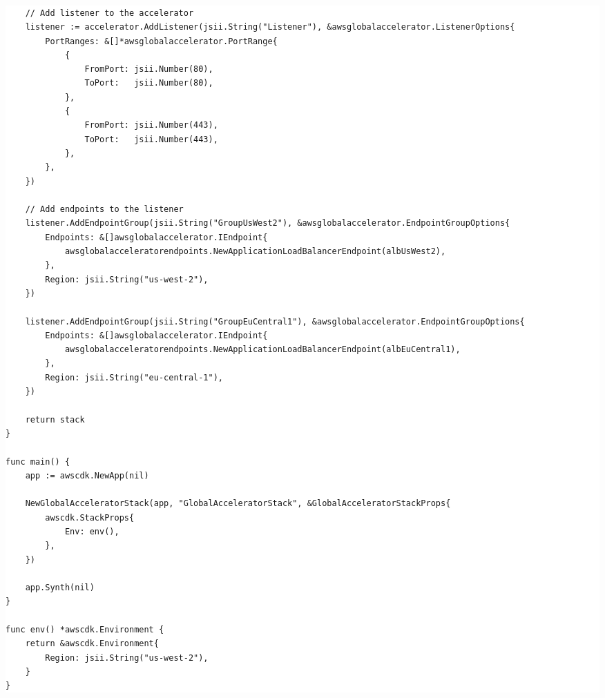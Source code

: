 ```
    // Add listener to the accelerator
    listener := accelerator.AddListener(jsii.String("Listener"), &awsglobalaccelerator.ListenerOptions{
        PortRanges: &[]*awsglobalaccelerator.PortRange{
            {
                FromPort: jsii.Number(80),
                ToPort:   jsii.Number(80),
            },
            {
                FromPort: jsii.Number(443),
                ToPort:   jsii.Number(443),
            },
        },
    })

    // Add endpoints to the listener
    listener.AddEndpointGroup(jsii.String("GroupUsWest2"), &awsglobalaccelerator.EndpointGroupOptions{
        Endpoints: &[]awsglobalaccelerator.IEndpoint{
            awsglobalacceleratorendpoints.NewApplicationLoadBalancerEndpoint(albUsWest2),
        },
        Region: jsii.String("us-west-2"),
    })

    listener.AddEndpointGroup(jsii.String("GroupEuCentral1"), &awsglobalaccelerator.EndpointGroupOptions{
        Endpoints: &[]awsglobalaccelerator.IEndpoint{
            awsglobalacceleratorendpoints.NewApplicationLoadBalancerEndpoint(albEuCentral1),
        },
        Region: jsii.String("eu-central-1"),
    })

    return stack
}

func main() {
    app := awscdk.NewApp(nil)

    NewGlobalAcceleratorStack(app, "GlobalAcceleratorStack", &GlobalAcceleratorStackProps{
        awscdk.StackProps{
            Env: env(),
        },
    })

    app.Synth(nil)
}

func env() *awscdk.Environment {
    return &awscdk.Environment{
        Region: jsii.String("us-west-2"),
    }
}

```
